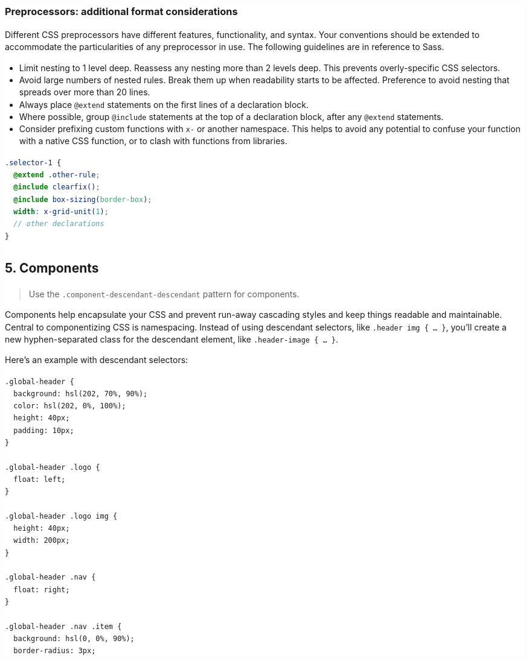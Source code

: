 ### Preprocessors: additional format considerations

Different CSS preprocessors have different features, functionality, and syntax.
Your conventions should be extended to accommodate the particularities of any
preprocessor in use. The following guidelines are in reference to Sass.

* Limit nesting to 1 level deep. Reassess any nesting more than 2 levels deep.
  This prevents overly-specific CSS selectors.
* Avoid large numbers of nested rules. Break them up when readability starts to
  be affected. Preference to avoid nesting that spreads over more than 20
  lines.
* Always place `@extend` statements on the first lines of a declaration
  block.
* Where possible, group `@include` statements at the top of a declaration
  block, after any `@extend` statements.
* Consider prefixing custom functions with `x-` or another namespace. This
  helps to avoid any potential to confuse your function with a native CSS
  function, or to clash with functions from libraries.

```scss
.selector-1 {
  @extend .other-rule;
  @include clearfix();
  @include box-sizing(border-box);
  width: x-grid-unit(1);
  // other declarations
}
```


<a name="components"></a>
## 5. Components

> Use the `.component-descendant-descendant` pattern for components.

Components help encapsulate your CSS and prevent run-away cascading styles and keep things readable and maintainable. Central to componentizing CSS is namespacing. Instead of using descendant selectors, like `.header img { … }`, you’ll create a new hyphen-separated class for the descendant element, like `.header-image { … }`.

Here’s an example with descendant selectors:

``` LESS
.global-header {
  background: hsl(202, 70%, 90%);
  color: hsl(202, 0%, 100%);
  height: 40px;
  padding: 10px;
}

.global-header .logo {
  float: left;
}

.global-header .logo img {
  height: 40px;
  width: 200px;
}

.global-header .nav {
  float: right;
}

.global-header .nav .item {
  background: hsl(0, 0%, 90%);
  border-radius: 3px;
```